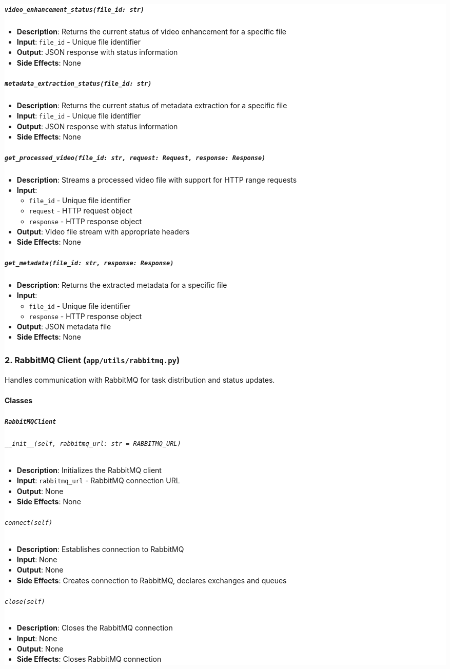 ##### `video_enhancement_status(file_id: str)`
- **Description**: Returns the current status of video enhancement for a specific file
- **Input**: `file_id` - Unique file identifier
- **Output**: JSON response with status information
- **Side Effects**: None

##### `metadata_extraction_status(file_id: str)`
- **Description**: Returns the current status of metadata extraction for a specific file
- **Input**: `file_id` - Unique file identifier
- **Output**: JSON response with status information
- **Side Effects**: None

##### `get_processed_video(file_id: str, request: Request, response: Response)`
- **Description**: Streams a processed video file with support for HTTP range requests
- **Input**:
  - `file_id` - Unique file identifier
  - `request` - HTTP request object
  - `response` - HTTP response object
- **Output**: Video file stream with appropriate headers
- **Side Effects**: None

##### `get_metadata(file_id: str, response: Response)`
- **Description**: Returns the extracted metadata for a specific file
- **Input**:
  - `file_id` - Unique file identifier
  - `response` - HTTP response object
- **Output**: JSON metadata file
- **Side Effects**: None

### 2. RabbitMQ Client (`app/utils/rabbitmq.py`)

Handles communication with RabbitMQ for task distribution and status updates.

#### Classes

##### `RabbitMQClient`

###### `__init__(self, rabbitmq_url: str = RABBITMQ_URL)`
- **Description**: Initializes the RabbitMQ client
- **Input**: `rabbitmq_url` - RabbitMQ connection URL
- **Output**: None
- **Side Effects**: None

###### `connect(self)`
- **Description**: Establishes connection to RabbitMQ
- **Input**: None
- **Output**: None
- **Side Effects**: Creates connection to RabbitMQ, declares exchanges and queues

###### `close(self)`
- **Description**: Closes the RabbitMQ connection
- **Input**: None
- **Output**: None
- **Side Effects**: Closes RabbitMQ connection
